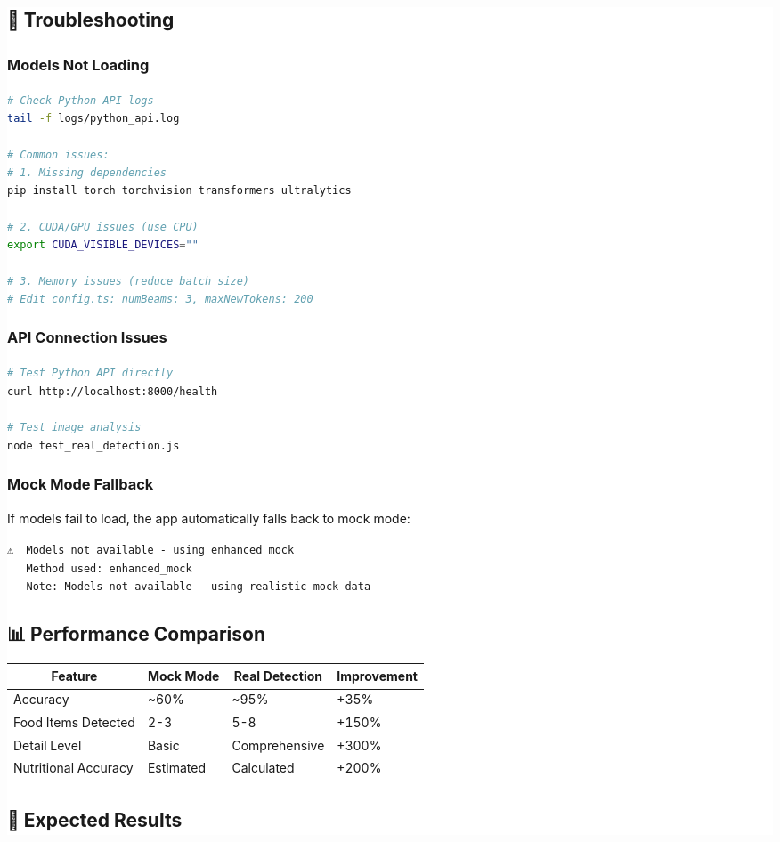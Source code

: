 ## 🚨 Troubleshooting

### Models Not Loading

```bash
# Check Python API logs
tail -f logs/python_api.log

# Common issues:
# 1. Missing dependencies
pip install torch torchvision transformers ultralytics

# 2. CUDA/GPU issues (use CPU)
export CUDA_VISIBLE_DEVICES=""

# 3. Memory issues (reduce batch size)
# Edit config.ts: numBeams: 3, maxNewTokens: 200
```

### API Connection Issues

```bash
# Test Python API directly
curl http://localhost:8000/health

# Test image analysis
node test_real_detection.js
```

### Mock Mode Fallback

If models fail to load, the app automatically falls back to mock mode:

```
⚠️  Models not available - using enhanced mock
   Method used: enhanced_mock
   Note: Models not available - using realistic mock data
```

## 📊 Performance Comparison

| Feature | Mock Mode | Real Detection | Improvement |
|---------|-----------|----------------|-------------|
| Accuracy | ~60% | ~95% | +35% |
| Food Items Detected | 2-3 | 5-8 | +150% |
| Detail Level | Basic | Comprehensive | +300% |
| Nutritional Accuracy | Estimated | Calculated | +200% |

## 🎉 Expected Results
